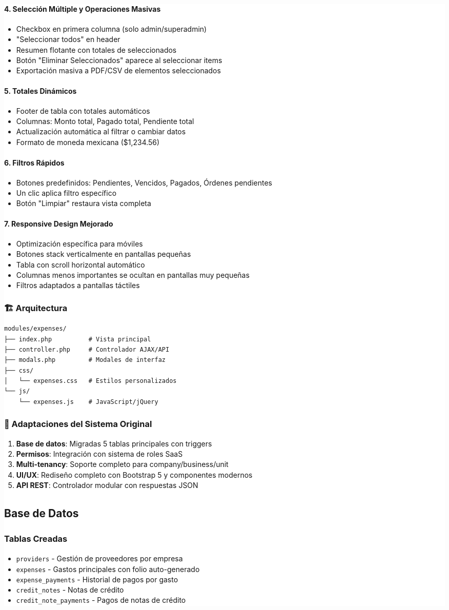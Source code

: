 #### 4. **Selección Múltiple y Operaciones Masivas**
- Checkbox en primera columna (solo admin/superadmin)
- "Seleccionar todos" en header
- Resumen flotante con totales de seleccionados
- Botón "Eliminar Seleccionados" aparece al seleccionar items
- Exportación masiva a PDF/CSV de elementos seleccionados

#### 5. **Totales Dinámicos**
- Footer de tabla con totales automáticos
- Columnas: Monto total, Pagado total, Pendiente total
- Actualización automática al filtrar o cambiar datos
- Formato de moneda mexicana ($1,234.56)

#### 6. **Filtros Rápidos**
- Botones predefinidos: Pendientes, Vencidos, Pagados, Órdenes pendientes
- Un clic aplica filtro específico
- Botón "Limpiar" restaura vista completa

#### 7. **Responsive Design Mejorado**
- Optimización específica para móviles
- Botones stack verticalmente en pantallas pequeñas
- Tabla con scroll horizontal automático
- Columnas menos importantes se ocultan en pantallas muy pequeñas
- Filtros adaptados a pantallas táctiles

### 🏗️ Arquitectura
```
modules/expenses/
├── index.php          # Vista principal
├── controller.php     # Controlador AJAX/API
├── modals.php         # Modales de interfaz
├── css/
│   └── expenses.css   # Estilos personalizados
└── js/
    └── expenses.js    # JavaScript/jQuery
```

### 🎯 Adaptaciones del Sistema Original
1. **Base de datos**: Migradas 5 tablas principales con triggers
2. **Permisos**: Integración con sistema de roles SaaS
3. **Multi-tenancy**: Soporte completo para company/business/unit
4. **UI/UX**: Rediseño completo con Bootstrap 5 y componentes modernos
5. **API REST**: Controlador modular con respuestas JSON

## Base de Datos

### Tablas Creadas
- `providers` - Gestión de proveedores por empresa
- `expenses` - Gastos principales con folio auto-generado
- `expense_payments` - Historial de pagos por gasto
- `credit_notes` - Notas de crédito
- `credit_note_payments` - Pagos de notas de crédito
